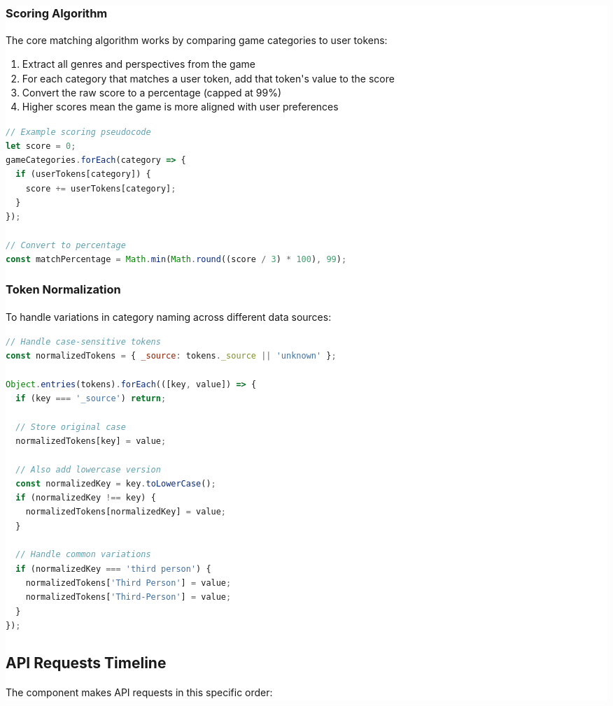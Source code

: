 ### Scoring Algorithm

The core matching algorithm works by comparing game categories to user tokens:

1. Extract all genres and perspectives from the game
2. For each category that matches a user token, add that token's value to the score
3. Convert the raw score to a percentage (capped at 99%)
4. Higher scores mean the game is more aligned with user preferences

```jsx
// Example scoring pseudocode
let score = 0;
gameCategories.forEach(category => {
  if (userTokens[category]) {
    score += userTokens[category];
  }
});

// Convert to percentage
const matchPercentage = Math.min(Math.round((score / 3) * 100), 99);
```

### Token Normalization

To handle variations in category naming across different data sources:

```jsx
// Handle case-sensitive tokens
const normalizedTokens = { _source: tokens._source || 'unknown' };

Object.entries(tokens).forEach(([key, value]) => {
  if (key === '_source') return;
  
  // Store original case
  normalizedTokens[key] = value;
  
  // Also add lowercase version
  const normalizedKey = key.toLowerCase();
  if (normalizedKey !== key) {
    normalizedTokens[normalizedKey] = value;
  }
  
  // Handle common variations
  if (normalizedKey === 'third person') {
    normalizedTokens['Third Person'] = value;
    normalizedTokens['Third-Person'] = value;
  }
});
```

## API Requests Timeline

The component makes API requests in this specific order:

